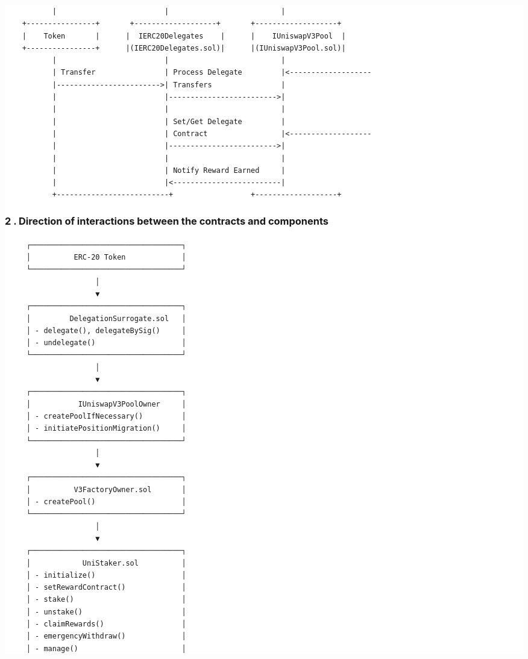               |                         |                          |                   
        +----------------+       +-------------------+       +-------------------+
        |    Token       |      |  IERC20Delegates    |      |    IUniswapV3Pool  |
        +----------------+      |(IERC20Delegates.sol)|      |(IUniswapV3Pool.sol)|
               |                         |                          |                   
               | Transfer                | Process Delegate         |<-------------------
               |------------------------>| Transfers                |                   
               |                         |------------------------->|                   
               |                         |                          |                   
               |                         | Set/Get Delegate         |                   
               |                         | Contract                 |<-------------------
               |                         |------------------------->|                   
               |                         |                          |                   
               |                         | Notify Reward Earned     |                   
               |                         |<-------------------------|                   
               +--------------------------+                  +-------------------+
                           
    


### 2 .  Direction of interactions between the contracts and components


         ┌───────────────────────────────────┐
         │          ERC-20 Token             │
         └───────────────────────────────────┘
                         │
                         ▼
         ┌───────────────────────────────────┐
         │         DelegationSurrogate.sol   │
         │ - delegate(), delegateBySig()     │
         │ - undelegate()                    │
         └───────────────────────────────────┘
                         │
                         ▼
         ┌───────────────────────────────────┐
         │           IUniswapV3PoolOwner     │
         │ - createPoolIfNecessary()         │
         │ - initiatePositionMigration()     │
         └───────────────────────────────────┘
                         │
                         ▼
         ┌───────────────────────────────────┐
         │          V3FactoryOwner.sol       │
         │ - createPool()                    │
         └───────────────────────────────────┘
                         │
                         ▼
         ┌───────────────────────────────────┐
         │            UniStaker.sol          │
         │ - initialize()                    │
         │ - setRewardContract()             │
         │ - stake()                         │
         │ - unstake()                       │
         │ - claimRewards()                  │
         │ - emergencyWithdraw()             │
         │ - manage()                        │